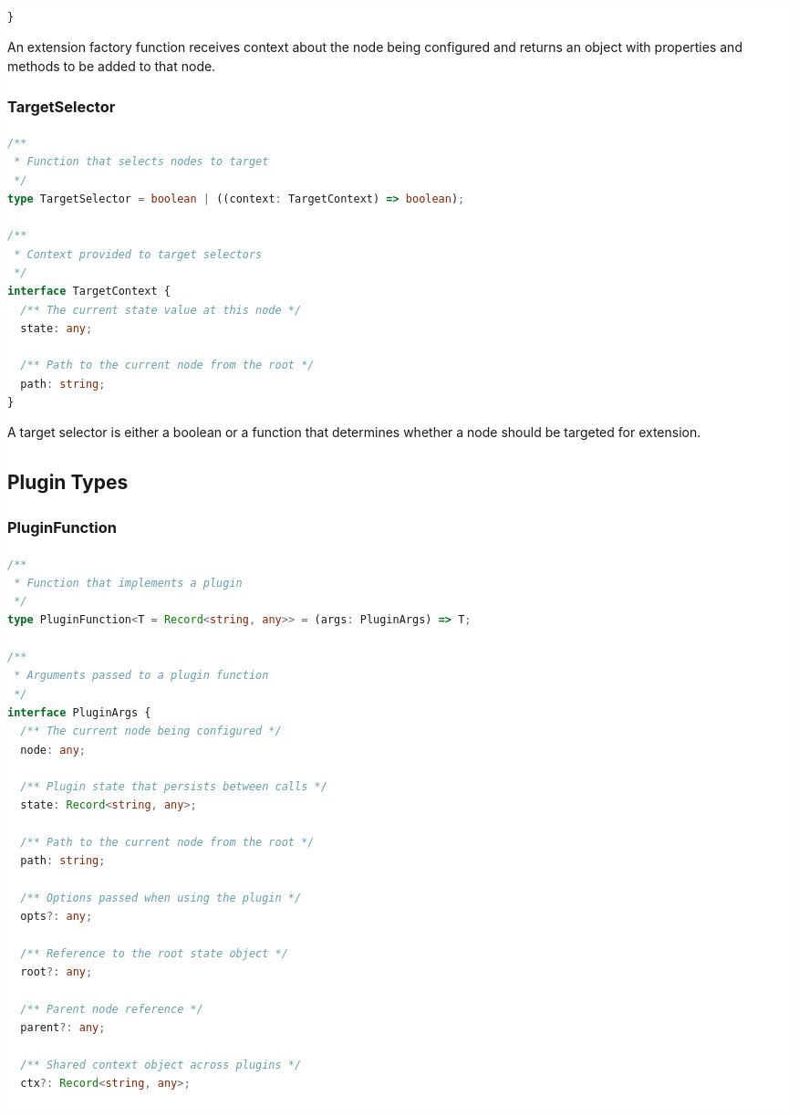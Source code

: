 ```typescript
}
```

An extension factory function receives context about the node being configured and returns an object with properties and methods to be added to that node.

### TargetSelector

```typescript
/**
 * Function that selects nodes to target
 */
type TargetSelector = boolean | ((context: TargetContext) => boolean);

/**
 * Context provided to target selectors
 */
interface TargetContext {
  /** The current state value at this node */
  state: any;
  
  /** Path to the current node from the root */
  path: string;
}
```

A target selector is either a boolean or a function that determines whether a node should be targeted for extension.

## Plugin Types

### PluginFunction

```typescript
/**
 * Function that implements a plugin
 */
type PluginFunction<T = Record<string, any>> = (args: PluginArgs) => T;

/**
 * Arguments passed to a plugin function
 */
interface PluginArgs {
  /** The current node being configured */
  node: any;
  
  /** Plugin state that persists between calls */
  state: Record<string, any>;
  
  /** Path to the current node from the root */
  path: string;
  
  /** Options passed when using the plugin */
  opts?: any;
  
  /** Reference to the root state object */
  root?: any;
  
  /** Parent node reference */
  parent?: any;
  
  /** Shared context object across plugins */
  ctx?: Record<string, any>;
  
```